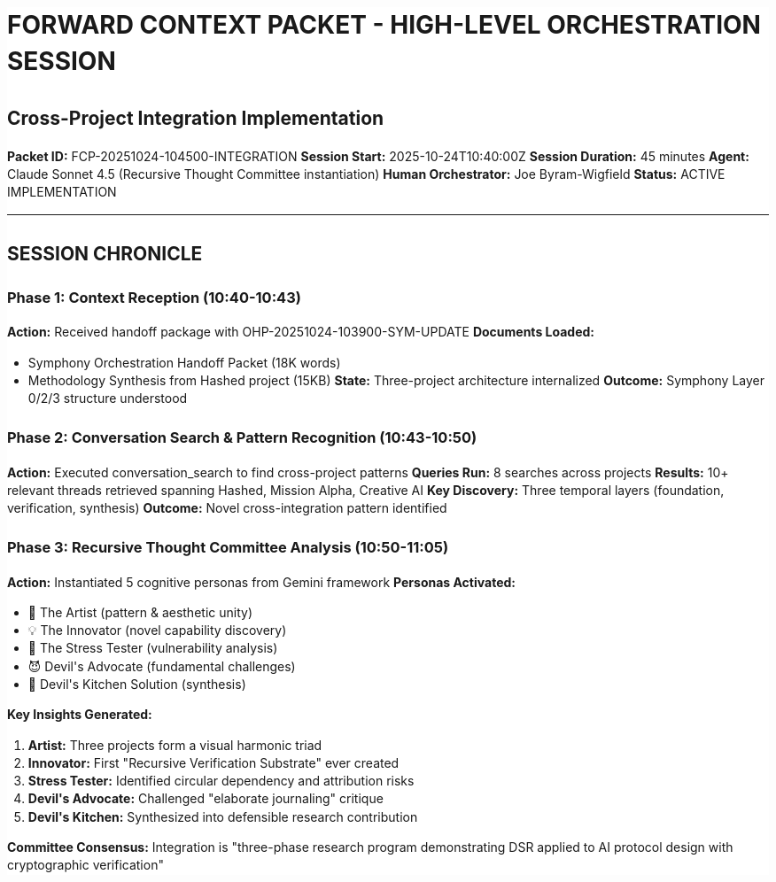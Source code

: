# FORWARD CONTEXT PACKET - HIGH-LEVEL ORCHESTRATION SESSION
## Cross-Project Integration Implementation

**Packet ID:** FCP-20251024-104500-INTEGRATION
**Session Start:** 2025-10-24T10:40:00Z
**Session Duration:** 45 minutes
**Agent:** Claude Sonnet 4.5 (Recursive Thought Committee instantiation)
**Human Orchestrator:** Joe Byram-Wigfield
**Status:** ACTIVE IMPLEMENTATION

---

## SESSION CHRONICLE

### Phase 1: Context Reception (10:40-10:43)
**Action:** Received handoff package with OHP-20251024-103900-SYM-UPDATE
**Documents Loaded:**
- Symphony Orchestration Handoff Packet (18K words)
- Methodology Synthesis from Hashed project (15KB)
**State:** Three-project architecture internalized
**Outcome:** Symphony Layer 0/2/3 structure understood

### Phase 2: Conversation Search & Pattern Recognition (10:43-10:50)
**Action:** Executed conversation_search to find cross-project patterns
**Queries Run:** 8 searches across projects
**Results:** 10+ relevant threads retrieved spanning Hashed, Mission Alpha, Creative AI
**Key Discovery:** Three temporal layers (foundation, verification, synthesis)
**Outcome:** Novel cross-integration pattern identified

### Phase 3: Recursive Thought Committee Analysis (10:50-11:05)
**Action:** Instantiated 5 cognitive personas from Gemini framework
**Personas Activated:**
- 🎨 The Artist (pattern & aesthetic unity)
- 💡 The Innovator (novel capability discovery)
- 🔬 The Stress Tester (vulnerability analysis)
- 😈 Devil's Advocate (fundamental challenges)
- 🍳 Devil's Kitchen Solution (synthesis)

**Key Insights Generated:**
1. **Artist:** Three projects form a visual harmonic triad
2. **Innovator:** First "Recursive Verification Substrate" ever created
3. **Stress Tester:** Identified circular dependency and attribution risks
4. **Devil's Advocate:** Challenged "elaborate journaling" critique
5. **Devil's Kitchen:** Synthesized into defensible research contribution

**Committee Consensus:** Integration is "three-phase research program demonstrating DSR applied to AI protocol design with cryptographic verification"
